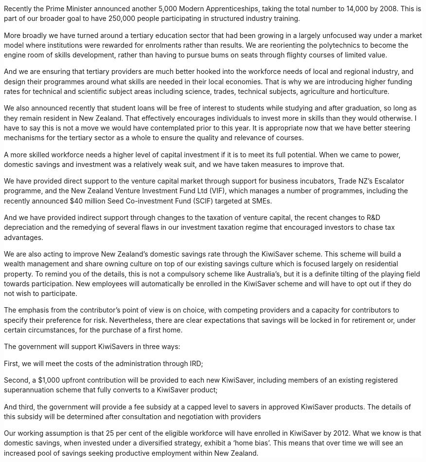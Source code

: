 Recently the Prime Minister announced another 5,000 Modern Apprenticeships, taking the total number to 14,000 by 2008. This is part of our broader goal to have 250,000 people participating in structured industry training.

More broadly we have turned around a tertiary education sector that had been growing in a largely unfocused way under a market model where institutions were rewarded for enrolments rather than results. We are reorienting the polytechnics to become the engine room of skills development, rather than having to pursue bums on seats through flighty courses of limited value.

And we are ensuring that tertiary providers are much better hooked into the workforce needs of local and regional industry, and design their programmes around what skills are needed in their local economies. That is why we are introducing higher funding rates for technical and scientific subject areas including science, trades, technical subjects, agriculture and horticulture.

We also announced recently that student loans will be free of interest to students while studying and after graduation, so long as they remain resident in New Zealand. That effectively encourages individuals to invest more in skills than they would otherwise. I have to say this is not a move we would have contemplated prior to this year. It is appropriate now that we have better steering mechanisms for the tertiary sector as a whole to ensure the quality and relevance of courses.

A more skilled workforce needs a higher level of capital investment if it is to meet its full potential. When we came to power, domestic savings and investment was a relatively weak suit, and we have taken measures to improve that.

We have provided direct support to the venture capital market through support for business incubators, Trade NZ’s Escalator programme, and the New Zealand Venture Investment Fund Ltd (VIF), which manages a number of programmes, including the recently announced $40 million Seed Co-investment Fund (SCIF) targeted at SMEs.

And we have provided indirect support through changes to the taxation of venture capital, the recent changes to R&D depreciation and the remedying of several flaws in our investment taxation regime that encouraged investors to chase tax advantages.

We are also acting to improve New Zealand’s domestic savings rate through the KiwiSaver scheme. This scheme will build a wealth management and share owning culture on top of our existing savings culture which is focused largely on residential property. To remind you of the details, this is not a compulsory scheme like Australia’s, but it is a definite tilting of the playing field towards participation. New employees will automatically be enrolled in the KiwiSaver scheme and will have to opt out if they do not wish to participate.

The emphasis from the contributor’s point of view is on choice, with competing providers and a capacity for contributors to specify their preference for risk. Nevertheless, there are clear expectations that savings will be locked in for retirement or, under certain circumstances, for the purchase of a first home.

The government will support KiwiSavers in three ways:

First, we will meet the costs of the administration through IRD;

Second, a $1,000 upfront contribution will be provided to each new KiwiSaver, including members of an existing registered superannuation scheme that fully converts to a KiwiSaver product;

And third, the government will provide a fee subsidy at a capped level to savers in approved KiwiSaver products. The details of this subsidy will be determined after consultation and negotiation with providers

Our working assumption is that 25 per cent of the eligible workforce will have enrolled in KiwiSaver by 2012. What we know is that domestic savings, when invested under a diversified strategy, exhibit a ‘home bias’. This means that over time we will see an increased pool of savings seeking productive employment within New Zealand.
